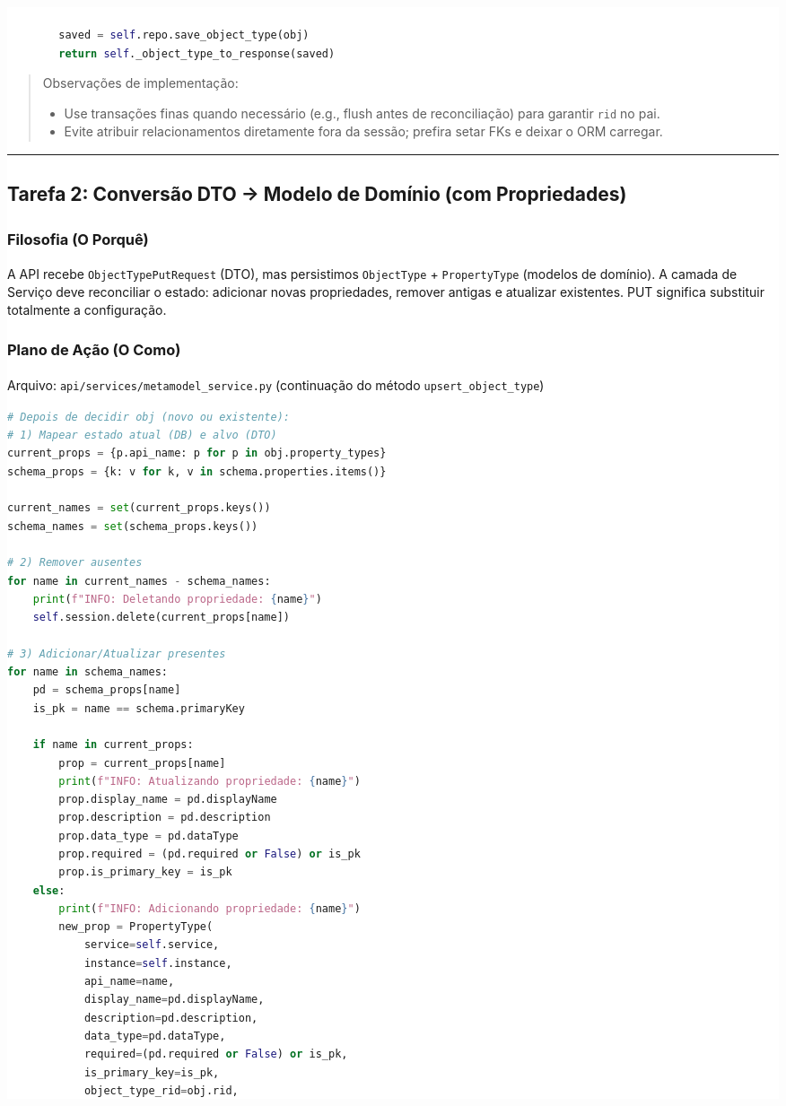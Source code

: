 ```python

        saved = self.repo.save_object_type(obj)
        return self._object_type_to_response(saved)
```

> Observações de implementação:
> - Use transações finas quando necessário (e.g., flush antes de reconciliação) para garantir `rid` no pai.
> - Evite atribuir relacionamentos diretamente fora da sessão; prefira setar FKs e deixar o ORM carregar.

---

## Tarefa 2: Conversão DTO → Modelo de Domínio (com Propriedades)

### Filosofia (O Porquê)
A API recebe `ObjectTypePutRequest` (DTO), mas persistimos `ObjectType` + `PropertyType` (modelos de domínio). A camada de Serviço deve reconciliar o estado: adicionar novas propriedades, remover antigas e atualizar existentes. PUT significa substituir totalmente a configuração.

### Plano de Ação (O Como)

Arquivo: `api/services/metamodel_service.py` (continuação do método `upsert_object_type`)
```python
# Depois de decidir obj (novo ou existente):
# 1) Mapear estado atual (DB) e alvo (DTO)
current_props = {p.api_name: p for p in obj.property_types}
schema_props = {k: v for k, v in schema.properties.items()}

current_names = set(current_props.keys())
schema_names = set(schema_props.keys())

# 2) Remover ausentes
for name in current_names - schema_names:
    print(f"INFO: Deletando propriedade: {name}")
    self.session.delete(current_props[name])

# 3) Adicionar/Atualizar presentes
for name in schema_names:
    pd = schema_props[name]
    is_pk = name == schema.primaryKey

    if name in current_props:
        prop = current_props[name]
        print(f"INFO: Atualizando propriedade: {name}")
        prop.display_name = pd.displayName
        prop.description = pd.description
        prop.data_type = pd.dataType
        prop.required = (pd.required or False) or is_pk
        prop.is_primary_key = is_pk
    else:
        print(f"INFO: Adicionando propriedade: {name}")
        new_prop = PropertyType(
            service=self.service,
            instance=self.instance,
            api_name=name,
            display_name=pd.displayName,
            description=pd.description,
            data_type=pd.dataType,
            required=(pd.required or False) or is_pk,
            is_primary_key=is_pk,
            object_type_rid=obj.rid,
```